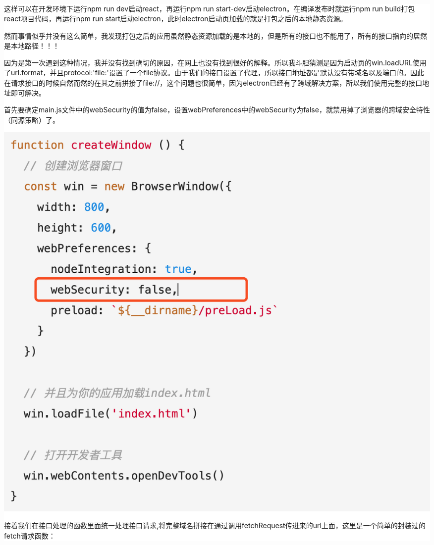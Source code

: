 这样可以在开发环境下运行npm run dev启动react，再运行npm run start-dev启动electron。在编译发布时就运行npm run build打包react项目代码，再运行npm run start启动electron，此时electron启动页加载的就是打包之后的本地静态资源。

然而事情似乎并没有这么简单，我发现打包之后的应用虽然静态资源加载的是本地的，但是所有的接口也不能用了，所有的接口指向的居然是本地路径！！！

因为是第一次遇到这种情况，我并没有找到确切的原因，在网上也没有找到很好的解释。所以我斗胆猜测是因为启动页的win.loadURL使用了url.format，并且protocol:'file:'设置了一个file协议。由于我们的接口设置了代理，所以接口地址都是默认没有带域名以及端口的。因此在请求接口的时候自然而然的在其之前拼接了file://，这个问题也很简单，因为electron已经有了跨域解决方案，所以我们使用完整的接口地址即可解决。

首先要确定main.js文件中的webSecurity的值为false，设置webPreferences中的webSecurity为false，就禁用掉了浏览器的跨域安全特性（同源策略）了。

![1597906021331-a7b94bf4-00cf-417c-92c1-90b5a5ca569d.png](assets/1597906021331-a7b94bf4-00cf-417c-92c1-90b5a5ca569d.png)

接着我们在接口处理的函数里面统一处理接口请求,将完整域名拼接在通过调用fetchRequest传进来的url上面，这里是一个简单的封装过的fetch请求函数：

